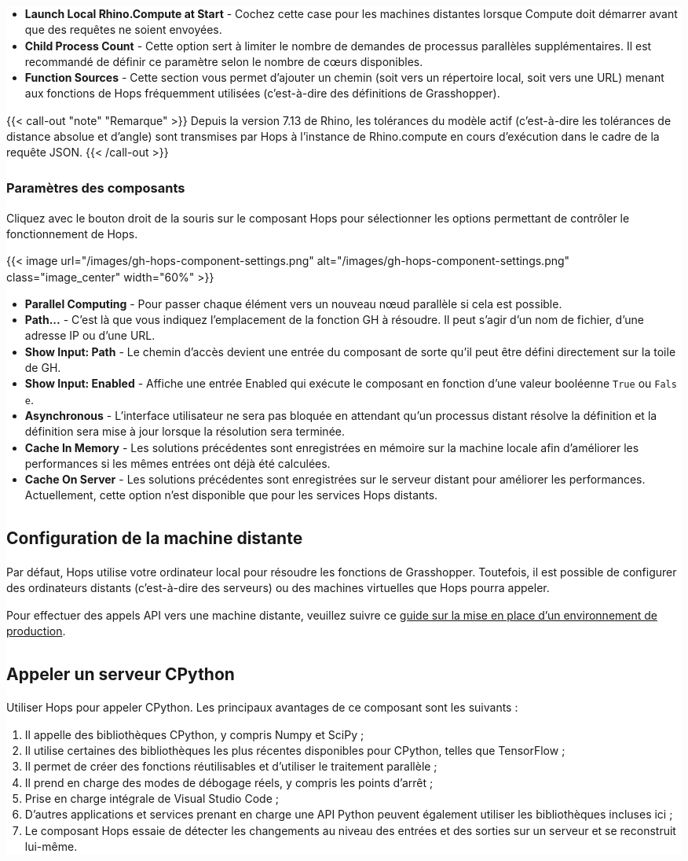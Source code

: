 * **Launch Local Rhino.Compute at Start** - Cochez cette case pour les machines distantes lorsque Compute doit démarrer avant que des requêtes ne soient envoyées.
* **Child Process Count** - Cette option sert à limiter le nombre de demandes de processus parallèles supplémentaires. Il est recommandé de définir ce paramètre selon le nombre de cœurs disponibles.
* **Function Sources** - Cette section vous permet d’ajouter un chemin (soit vers un répertoire local, soit vers une URL) menant aux fonctions de Hops fréquemment utilisées (c’est-à-dire des définitions de Grasshopper).

{{< call-out "note" "Remarque" >}}
Depuis la version 7.13 de Rhino, les tolérances du modèle actif (c’est-à-dire les tolérances de distance absolue et d’angle) sont transmises par Hops à l’instance de Rhino.compute en cours d’exécution dans le cadre de la requête JSON.
{{< /call-out >}}

### Paramètres des composants

Cliquez avec le bouton droit de la souris sur le composant Hops pour sélectionner les options permettant de contrôler le fonctionnement de Hops.

{{< image url="/images/gh-hops-component-settings.png" alt="/images/gh-hops-component-settings.png" class="image_center" width="60%" >}}

* **Parallel Computing** - Pour passer chaque élément vers un nouveau nœud parallèle si cela est possible.
* **Path...** - C’est là que vous indiquez l’emplacement de la fonction GH à résoudre. Il peut s’agir d’un nom de fichier, d’une adresse IP ou d’une URL.
* **Show Input: Path** - Le chemin d’accès devient une entrée du composant de sorte qu’il peut être défini directement sur la toile de GH.
* **Show Input: Enabled** - Affiche une entrée Enabled qui exécute le composant en fonction d’une valeur booléenne `True` ou `False`.
* **Asynchronous** - L’interface utilisateur ne sera pas bloquée en attendant qu’un processus distant résolve la définition et la définition sera mise à jour lorsque la résolution sera terminée.
* **Cache In Memory** - Les solutions précédentes sont enregistrées en mémoire sur la machine locale afin d’améliorer les performances si les mêmes entrées ont déjà été calculées.
* **Cache On Server** - Les solutions précédentes sont enregistrées sur le serveur distant pour améliorer les performances. Actuellement, cette option n’est disponible que pour les services Hops distants.

## Configuration de la machine distante

Par défaut, Hops utilise votre ordinateur local pour résoudre les fonctions de Grasshopper. Toutefois, il est possible de configurer des ordinateurs distants (c’est-à-dire des serveurs) ou des machines virtuelles que Hops pourra appeler.

Pour effectuer des appels API vers une machine distante, veuillez suivre ce [guide sur la mise en place d’un environnement de production](../deploy-to-iis/).

## Appeler un serveur CPython

Utiliser Hops pour appeler CPython. Les principaux avantages de ce composant sont les suivants :

1. Il appelle des bibliothèques CPython, y compris Numpy et SciPy ;
1. Il utilise certaines des bibliothèques les plus récentes disponibles pour CPython, telles que TensorFlow ;
1. Il permet de créer des fonctions réutilisables et d’utiliser le traitement parallèle ;
1. Il prend en charge des modes de débogage réels, y compris les points d’arrêt ;
1. Prise en charge intégrale de Visual Studio Code ;
1. D’autres applications et services prenant en charge une API Python peuvent également utiliser les bibliothèques incluses ici ;
1. Le composant Hops essaie de détecter les changements au niveau des entrées et des sorties sur un serveur et se reconstruit lui-même.  
